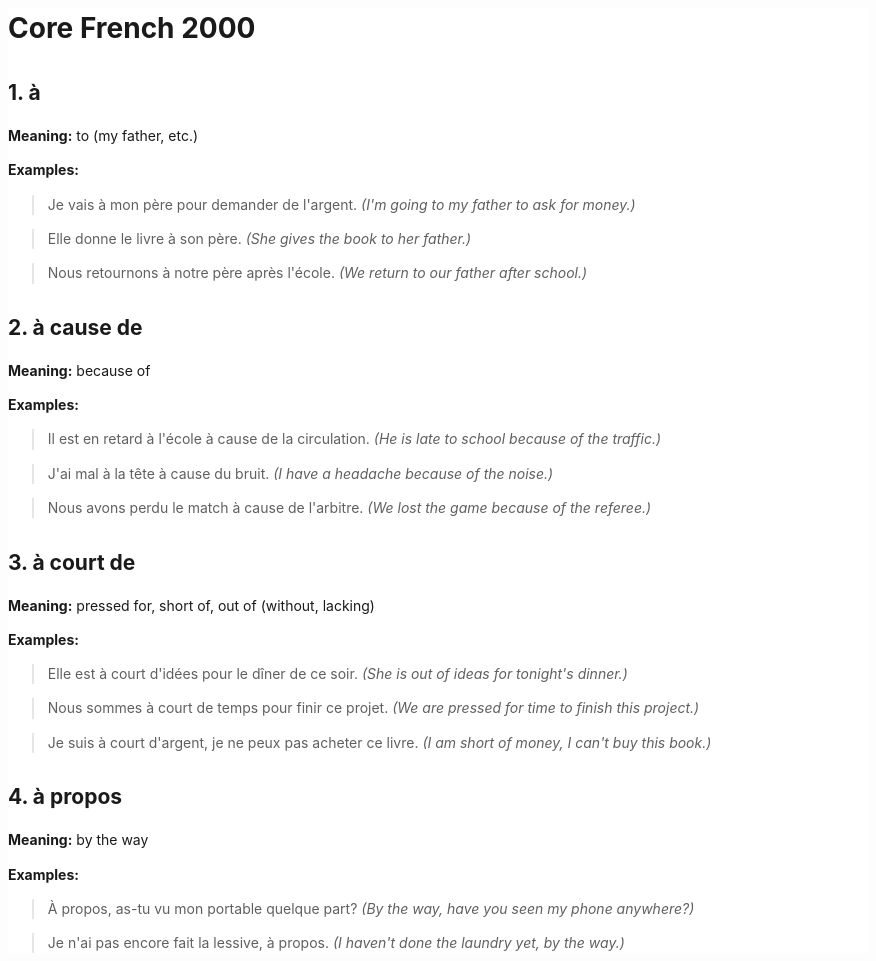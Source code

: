 # Core French 2000

## 1. à
**Meaning:** to (my father, etc.)

**Examples:**
> Je vais à mon père pour demander de l'argent.
> *(I'm going to my father to ask for money.)*

> Elle donne le livre à son père. 
> *(She gives the book to her father.)*

> Nous retournons à notre père après l'école. 
> *(We return to our father after school.)*


## 2. à cause de
**Meaning:** because of

**Examples:**
> Il est en retard à l'école à cause de la circulation.
> *(He is late to school because of the traffic.)*

> J'ai mal à la tête à cause du bruit.
> *(I have a headache because of the noise.)*

> Nous avons perdu le match à cause de l'arbitre.
> *(We lost the game because of the referee.)*


## 3. à court de
**Meaning:** pressed for, short of, out of (without, lacking)

**Examples:**
> Elle est à court d'idées pour le dîner de ce soir.
> *(She is out of ideas for tonight's dinner.)*

> Nous sommes à court de temps pour finir ce projet.
> *(We are pressed for time to finish this project.)*

> Je suis à court d'argent, je ne peux pas acheter ce livre.
> *(I am short of money, I can't buy this book.)*


## 4. à propos
**Meaning:** by the way

**Examples:**
> À propos, as-tu vu mon portable quelque part?
> *(By the way, have you seen my phone anywhere?)*

> Je n'ai pas encore fait la lessive, à propos.
> *(I haven't done the laundry yet, by the way.)*
